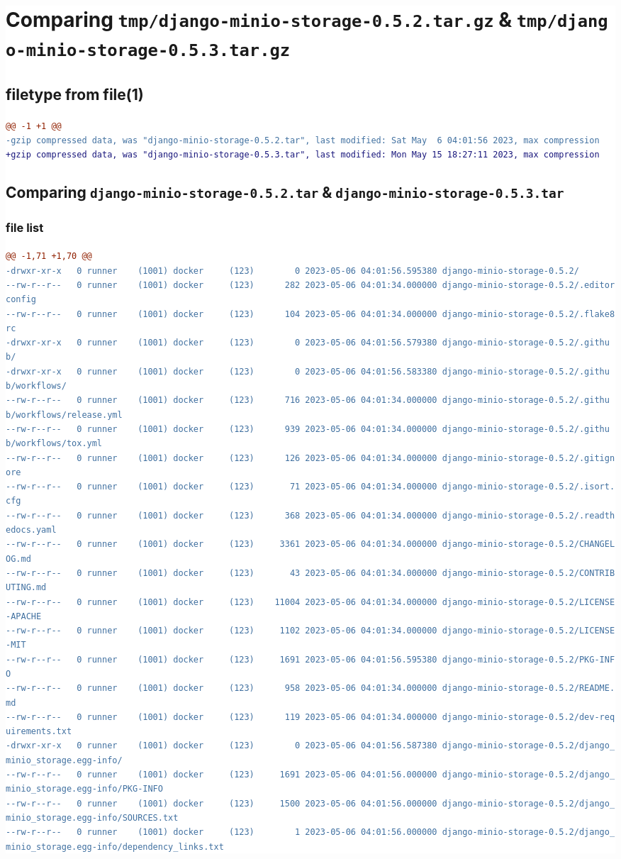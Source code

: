 # Comparing `tmp/django-minio-storage-0.5.2.tar.gz` & `tmp/django-minio-storage-0.5.3.tar.gz`

## filetype from file(1)

```diff
@@ -1 +1 @@
-gzip compressed data, was "django-minio-storage-0.5.2.tar", last modified: Sat May  6 04:01:56 2023, max compression
+gzip compressed data, was "django-minio-storage-0.5.3.tar", last modified: Mon May 15 18:27:11 2023, max compression
```

## Comparing `django-minio-storage-0.5.2.tar` & `django-minio-storage-0.5.3.tar`

### file list

```diff
@@ -1,71 +1,70 @@
-drwxr-xr-x   0 runner    (1001) docker     (123)        0 2023-05-06 04:01:56.595380 django-minio-storage-0.5.2/
--rw-r--r--   0 runner    (1001) docker     (123)      282 2023-05-06 04:01:34.000000 django-minio-storage-0.5.2/.editorconfig
--rw-r--r--   0 runner    (1001) docker     (123)      104 2023-05-06 04:01:34.000000 django-minio-storage-0.5.2/.flake8rc
-drwxr-xr-x   0 runner    (1001) docker     (123)        0 2023-05-06 04:01:56.579380 django-minio-storage-0.5.2/.github/
-drwxr-xr-x   0 runner    (1001) docker     (123)        0 2023-05-06 04:01:56.583380 django-minio-storage-0.5.2/.github/workflows/
--rw-r--r--   0 runner    (1001) docker     (123)      716 2023-05-06 04:01:34.000000 django-minio-storage-0.5.2/.github/workflows/release.yml
--rw-r--r--   0 runner    (1001) docker     (123)      939 2023-05-06 04:01:34.000000 django-minio-storage-0.5.2/.github/workflows/tox.yml
--rw-r--r--   0 runner    (1001) docker     (123)      126 2023-05-06 04:01:34.000000 django-minio-storage-0.5.2/.gitignore
--rw-r--r--   0 runner    (1001) docker     (123)       71 2023-05-06 04:01:34.000000 django-minio-storage-0.5.2/.isort.cfg
--rw-r--r--   0 runner    (1001) docker     (123)      368 2023-05-06 04:01:34.000000 django-minio-storage-0.5.2/.readthedocs.yaml
--rw-r--r--   0 runner    (1001) docker     (123)     3361 2023-05-06 04:01:34.000000 django-minio-storage-0.5.2/CHANGELOG.md
--rw-r--r--   0 runner    (1001) docker     (123)       43 2023-05-06 04:01:34.000000 django-minio-storage-0.5.2/CONTRIBUTING.md
--rw-r--r--   0 runner    (1001) docker     (123)    11004 2023-05-06 04:01:34.000000 django-minio-storage-0.5.2/LICENSE-APACHE
--rw-r--r--   0 runner    (1001) docker     (123)     1102 2023-05-06 04:01:34.000000 django-minio-storage-0.5.2/LICENSE-MIT
--rw-r--r--   0 runner    (1001) docker     (123)     1691 2023-05-06 04:01:56.595380 django-minio-storage-0.5.2/PKG-INFO
--rw-r--r--   0 runner    (1001) docker     (123)      958 2023-05-06 04:01:34.000000 django-minio-storage-0.5.2/README.md
--rw-r--r--   0 runner    (1001) docker     (123)      119 2023-05-06 04:01:34.000000 django-minio-storage-0.5.2/dev-requirements.txt
-drwxr-xr-x   0 runner    (1001) docker     (123)        0 2023-05-06 04:01:56.587380 django-minio-storage-0.5.2/django_minio_storage.egg-info/
--rw-r--r--   0 runner    (1001) docker     (123)     1691 2023-05-06 04:01:56.000000 django-minio-storage-0.5.2/django_minio_storage.egg-info/PKG-INFO
--rw-r--r--   0 runner    (1001) docker     (123)     1500 2023-05-06 04:01:56.000000 django-minio-storage-0.5.2/django_minio_storage.egg-info/SOURCES.txt
--rw-r--r--   0 runner    (1001) docker     (123)        1 2023-05-06 04:01:56.000000 django-minio-storage-0.5.2/django_minio_storage.egg-info/dependency_links.txt
```